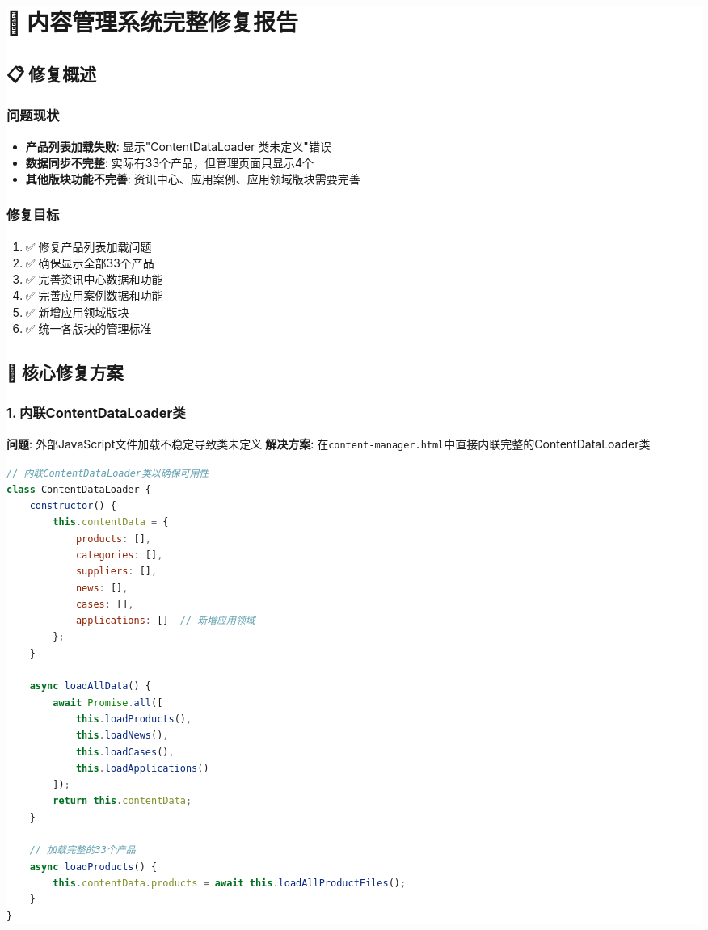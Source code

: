 # 🎯 内容管理系统完整修复报告

## 📋 修复概述

### 问题现状
- **产品列表加载失败**: 显示"ContentDataLoader 类未定义"错误
- **数据同步不完整**: 实际有33个产品，但管理页面只显示4个
- **其他版块功能不完善**: 资讯中心、应用案例、应用领域版块需要完善

### 修复目标
1. ✅ 修复产品列表加载问题
2. ✅ 确保显示全部33个产品
3. ✅ 完善资讯中心数据和功能
4. ✅ 完善应用案例数据和功能
5. ✅ 新增应用领域版块
6. ✅ 统一各版块的管理标准

## 🔧 核心修复方案

### 1. 内联ContentDataLoader类
**问题**: 外部JavaScript文件加载不稳定导致类未定义
**解决方案**: 在`content-manager.html`中直接内联完整的ContentDataLoader类

```javascript
// 内联ContentDataLoader类以确保可用性
class ContentDataLoader {
    constructor() {
        this.contentData = {
            products: [],
            categories: [],
            suppliers: [],
            news: [],
            cases: [],
            applications: []  // 新增应用领域
        };
    }
    
    async loadAllData() {
        await Promise.all([
            this.loadProducts(),
            this.loadNews(),
            this.loadCases(),
            this.loadApplications()
        ]);
        return this.contentData;
    }
    
    // 加载完整的33个产品
    async loadProducts() {
        this.contentData.products = await this.loadAllProductFiles();
    }
}
```
